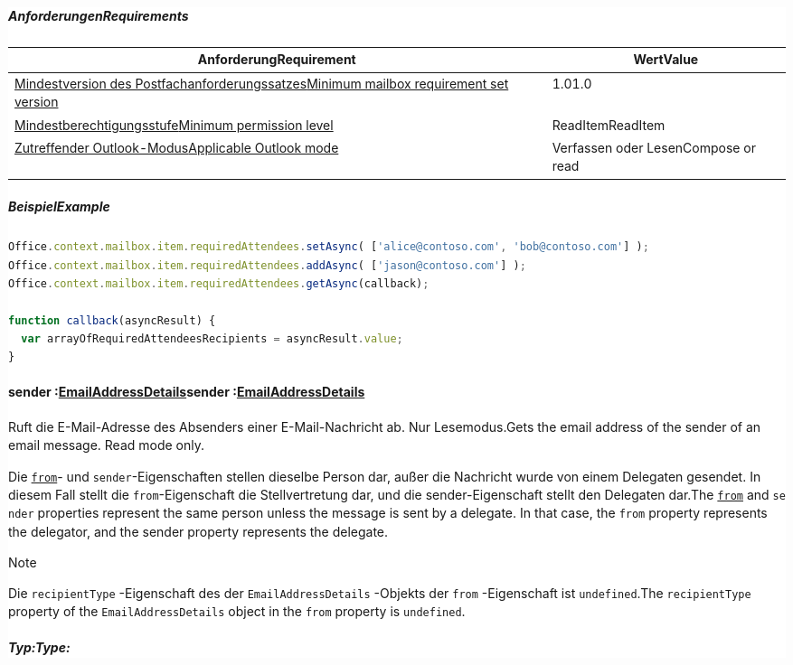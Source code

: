 ##### <a name="requirements"></a><span data-ttu-id="5e058-425">Anforderungen</span><span class="sxs-lookup"><span data-stu-id="5e058-425">Requirements</span></span>

|<span data-ttu-id="5e058-426">Anforderung</span><span class="sxs-lookup"><span data-stu-id="5e058-426">Requirement</span></span>| <span data-ttu-id="5e058-427">Wert</span><span class="sxs-lookup"><span data-stu-id="5e058-427">Value</span></span>|
|---|---|
|[<span data-ttu-id="5e058-428">Mindestversion des Postfachanforderungssatzes</span><span class="sxs-lookup"><span data-stu-id="5e058-428">Minimum mailbox requirement set version</span></span>](/javascript/office/requirement-sets/outlook-api-requirement-sets)| <span data-ttu-id="5e058-429">1.0</span><span class="sxs-lookup"><span data-stu-id="5e058-429">1.0</span></span>|
|[<span data-ttu-id="5e058-430">Mindestberechtigungsstufe</span><span class="sxs-lookup"><span data-stu-id="5e058-430">Minimum permission level</span></span>](https://docs.microsoft.com/outlook/add-ins/understanding-outlook-add-in-permissions)| <span data-ttu-id="5e058-431">ReadItem</span><span class="sxs-lookup"><span data-stu-id="5e058-431">ReadItem</span></span>|
|[<span data-ttu-id="5e058-432">Zutreffender Outlook-Modus</span><span class="sxs-lookup"><span data-stu-id="5e058-432">Applicable Outlook mode</span></span>](https://docs.microsoft.com/outlook/add-ins/#extension-points)| <span data-ttu-id="5e058-433">Verfassen oder Lesen</span><span class="sxs-lookup"><span data-stu-id="5e058-433">Compose or read</span></span>|

##### <a name="example"></a><span data-ttu-id="5e058-434">Beispiel</span><span class="sxs-lookup"><span data-stu-id="5e058-434">Example</span></span>

```JavaScript
Office.context.mailbox.item.requiredAttendees.setAsync( ['alice@contoso.com', 'bob@contoso.com'] );
Office.context.mailbox.item.requiredAttendees.addAsync( ['jason@contoso.com'] );
Office.context.mailbox.item.requiredAttendees.getAsync(callback);

function callback(asyncResult) {
  var arrayOfRequiredAttendeesRecipients = asyncResult.value;
}
```

#### <a name="sender-emailaddressdetailsjavascriptapioutlook11officeemailaddressdetails"></a><span data-ttu-id="5e058-435">sender :[EmailAddressDetails](/javascript/api/outlook_1_1/office.emailaddressdetails)</span><span class="sxs-lookup"><span data-stu-id="5e058-435">sender :[EmailAddressDetails](/javascript/api/outlook_1_1/office.emailaddressdetails)</span></span>

<span data-ttu-id="5e058-p126">Ruft die E-Mail-Adresse des Absenders einer E-Mail-Nachricht ab. Nur Lesemodus.</span><span class="sxs-lookup"><span data-stu-id="5e058-p126">Gets the email address of the sender of an email message. Read mode only.</span></span>

<span data-ttu-id="5e058-p127">Die [`from`](#from-emailaddressdetailsjavascriptapioutlook11officeemailaddressdetails)- und `sender`-Eigenschaften stellen dieselbe Person dar, außer die Nachricht wurde von einem Delegaten gesendet. In diesem Fall stellt die `from`-Eigenschaft die Stellvertretung dar, und die sender-Eigenschaft stellt den Delegaten dar.</span><span class="sxs-lookup"><span data-stu-id="5e058-p127">The [`from`](#from-emailaddressdetailsjavascriptapioutlook11officeemailaddressdetails) and `sender` properties represent the same person unless the message is sent by a delegate. In that case, the `from` property represents the delegator, and the sender property represents the delegate.</span></span>

> [!NOTE]
> <span data-ttu-id="5e058-440">Die `recipientType` -Eigenschaft des der `EmailAddressDetails` -Objekts der `from` -Eigenschaft ist `undefined`.</span><span class="sxs-lookup"><span data-stu-id="5e058-440">The `recipientType` property of the `EmailAddressDetails` object in the `from` property is `undefined`.</span></span>

##### <a name="type"></a><span data-ttu-id="5e058-441">Typ:</span><span class="sxs-lookup"><span data-stu-id="5e058-441">Type:</span></span>
